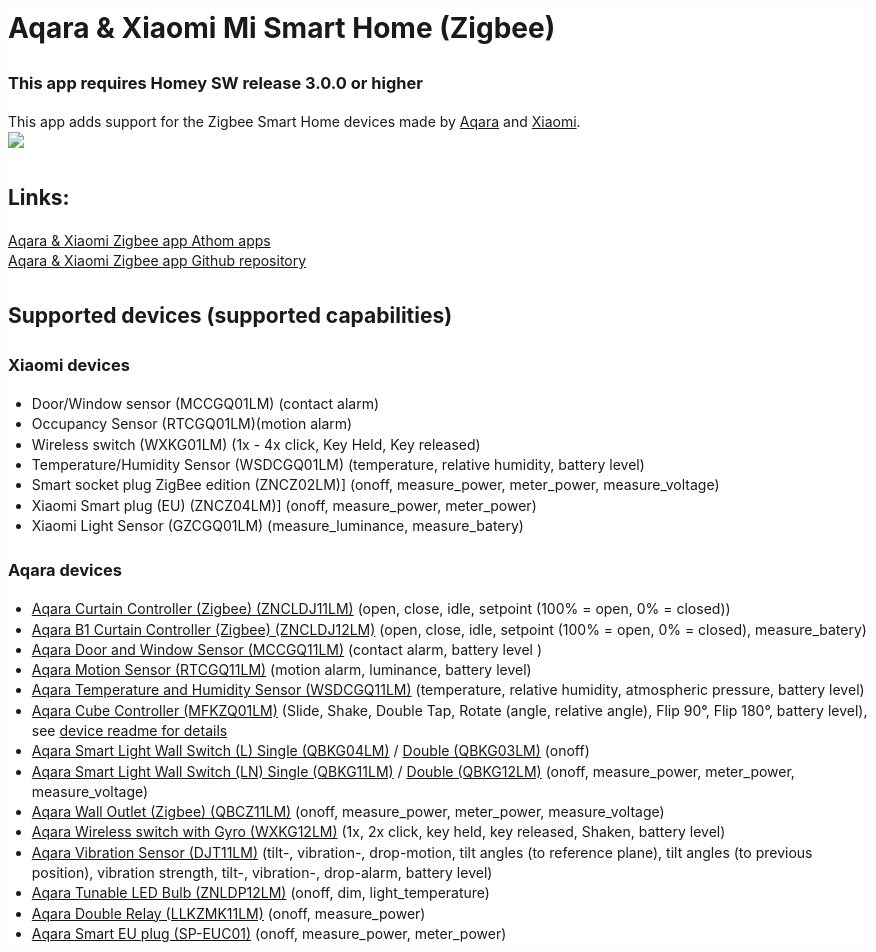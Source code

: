 # Aqara & Xiaomi Mi Smart Home (Zigbee)

### This app requires Homey SW release 3.0.0 or higher

This app adds support for the Zigbee Smart Home devices made by [Aqara](https://www.aqara.com/) and [Xiaomi](https://xiaomi-mi.com/).  
<a href="https://github.com/TedTolboom/com.xiaomi-mi-zigbee">
  <img src="https://raw.githubusercontent.com/TedTolboom/com.xiaomi-mi-zigbee/master/assets/images/small.png">
</a>  

## Links:
[Aqara & Xiaomi Zigbee app Athom apps](https://homey.app/en-gb/app/com.xiaomi-mi/)                    
[Aqara & Xiaomi Zigbee app Github repository](https://github.com/TedTolboom/com.xiaomi-mi-zigbee)   

## Supported devices (supported capabilities)
### Xiaomi devices   
* Door/Window sensor (MCCGQ01LM) (contact alarm)
* Occupancy Sensor (RTCGQ01LM)(motion alarm)
* Wireless switch (WXKG01LM) (1x - 4x click, Key Held, Key released)  
* Temperature/Humidity Sensor (WSDCGQ01LM) (temperature, relative humidity, battery level)
* Smart socket plug ZigBee edition (ZNCZ02LM)] (onoff, measure_power, meter_power, measure_voltage)
* Xiaomi Smart plug (EU) (ZNCZ04LM)] (onoff, measure_power, meter_power)   
* Xiaomi Light Sensor (GZCGQ01LM) (measure_luminance, measure_batery)

### Aqara devices   
* [Aqara Curtain Controller (Zigbee) (ZNCLDJ11LM)](https://www.aqara.com/en/curtain_controller-product.html) (open, close, idle, setpoint (100% = open, 0% = closed))
* [Aqara B1 Curtain Controller (Zigbee) (ZNCLDJ12LM)](https://www.aqara.com/en/curtain_controller-product.html) (open, close, idle, setpoint (100% = open, 0% = closed), measure_batery)     
* [Aqara Door and Window Sensor (MCCGQ11LM)](https://www.aqara.com/en/door_and_window_sensor-product.html) (contact alarm, battery level )
* [Aqara Motion Sensor (RTCGQ11LM)](https://www.aqara.com/en/motion_sensor.html) (motion alarm, luminance, battery level)
* [Aqara Temperature and Humidity Sensor (WSDCGQ11LM)](https://www.aqara.com/en/temperature_and_humidity_sensor-product.html) (temperature, relative humidity, atmospheric pressure, battery level)
* [Aqara Cube Controller (MFKZQ01LM)](https://www.aqara.com/en/cube_controller-product.html) (Slide, Shake, Double Tap, Rotate (angle, relative angle), Flip 90°, Flip 180°, battery level), see [device readme for details](https://github.com/TedTolboom/com.xiaomi-mi-zigbee/blob/master/docs/README_cube.md)
* [Aqara Smart Light Wall Switch (L) Single (QBKG04LM)](https://www.aqara.com/en/ctrl-neutral.html) / [Double (QBKG03LM)](https://www.aqara.com/en/ctrl-neutral.html) (onoff)
* [Aqara Smart Light Wall Switch (LN) Single (QBKG11LM)](https://www.aqara.com/en/ctrl-neutral.html) / [Double (QBKG12LM)](https://www.aqara.com/en/ctrl-neutral.html) (onoff, measure_power, meter_power, measure_voltage)
* [Aqara Wall Outlet (Zigbee) (QBCZ11LM)](https://www.aqara.com/en/wall_outlet-product.html) (onoff, measure_power, meter_power, measure_voltage)
* [Aqara Wireless switch with Gyro (WXKG12LM)](https://www.aqara.com/en/wireless_mini_switch.html) (1x, 2x click, key held, key released, Shaken, battery level)
* [Aqara Vibration Sensor (DJT11LM)](https://www.aqara.com/en/vibration_sensor-product.html) (tilt-, vibration-, drop-motion, tilt angles (to reference plane), tilt angles (to previous position), vibration strength, tilt-, vibration-, drop-alarm, battery level)      
* [Aqara Tunable LED Bulb (ZNLDP12LM)](https://www.aqara.com/cn/led_light.html) (onoff, dim, light_temperature)     
* [Aqara Double Relay (LLKZMK11LM)](https://www.aqara.com/) (onoff, measure_power)   
* [Aqara Smart EU plug (SP-EUC01)](https://www.aqara.com/) (onoff, measure_power, meter_power)   

